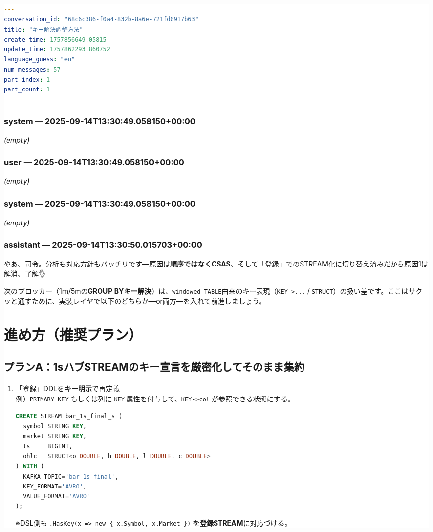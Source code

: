 ```yaml
---
conversation_id: "68c6c386-f0a4-832b-8a6e-721fd0917b63"
title: "キー解決調整方法"
create_time: 1757856649.05815
update_time: 1757862293.860752
language_guess: "en"
num_messages: 57
part_index: 1
part_count: 1
---
```


### system — 2025-09-14T13:30:49.058150+00:00

_(empty)_

### user — 2025-09-14T13:30:49.058150+00:00

_(empty)_

### system — 2025-09-14T13:30:49.058150+00:00

_(empty)_

### assistant — 2025-09-14T13:30:50.015703+00:00

やあ、司令。分析も対応方針もバッチリです—原因は**順序ではなくCSAS**、そして「登録」でのSTREAM化に切り替え済みだから原因1は解消、了解👌

次のブロッカー（1m/5mの**GROUP BYキー解決**）は、`windowed TABLE`由来のキー表現（`KEY->...` / `STRUCT`）の扱い差です。ここはサクッと通すために、実装レイヤで以下のどちらか—or両方—を入れて前進しましょう。

# 進め方（推奨プラン）

## プランA：1sハブSTREAMの**キー宣言を厳密化**してそのまま集約
1. 「登録」DDLを**キー明示**で再定義  
   例）`PRIMARY KEY` もしくは列に `KEY` 属性を付与して、`KEY->col` が参照できる状態にする。
   ```sql
   CREATE STREAM bar_1s_final_s (
     symbol STRING KEY,
     market STRING KEY,
     ts     BIGINT,
     ohlc   STRUCT<o DOUBLE, h DOUBLE, l DOUBLE, c DOUBLE>
   ) WITH (
     KAFKA_TOPIC='bar_1s_final',
     KEY_FORMAT='AVRO',
     VALUE_FORMAT='AVRO'
   );
   ```
   ※DSL側も `.HasKey(x => new { x.Symbol, x.Market })` を**登録STREAM**に対応づける。
